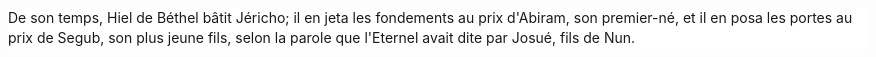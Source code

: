 De son temps, Hiel de Béthel bâtit Jéricho; il en jeta les fondements au prix d'Abiram, son premier-né, et il en posa les portes au prix de Segub, son plus jeune fils, selon la parole que l'Eternel avait dite par Josué, fils de Nun.
